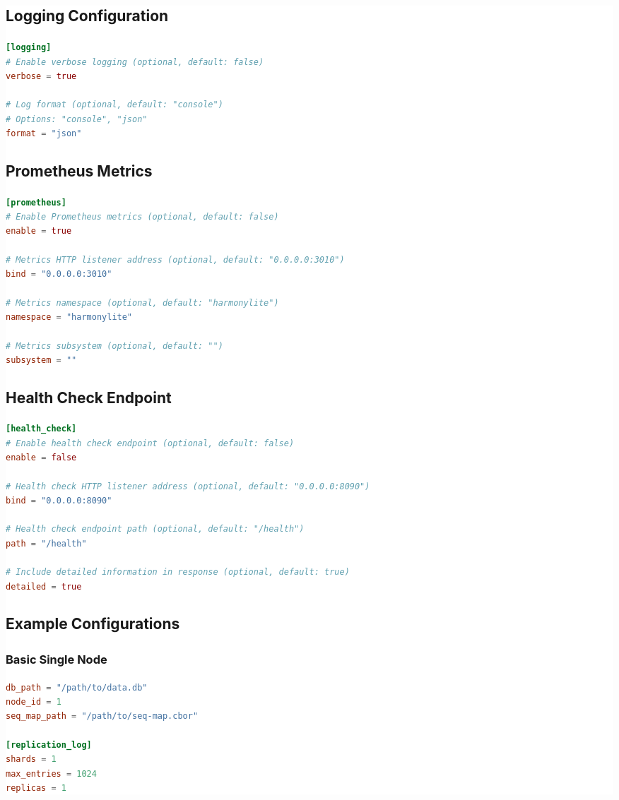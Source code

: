 ## Logging Configuration

```toml
[logging]
# Enable verbose logging (optional, default: false)
verbose = true

# Log format (optional, default: "console")
# Options: "console", "json"
format = "json"
```

## Prometheus Metrics

```toml
[prometheus]
# Enable Prometheus metrics (optional, default: false)
enable = true

# Metrics HTTP listener address (optional, default: "0.0.0.0:3010")
bind = "0.0.0.0:3010"

# Metrics namespace (optional, default: "harmonylite")
namespace = "harmonylite"

# Metrics subsystem (optional, default: "")
subsystem = ""
```

## Health Check Endpoint

```toml
[health_check]
# Enable health check endpoint (optional, default: false)
enable = false

# Health check HTTP listener address (optional, default: "0.0.0.0:8090")
bind = "0.0.0.0:8090"

# Health check endpoint path (optional, default: "/health")
path = "/health"

# Include detailed information in response (optional, default: true)
detailed = true
```

## Example Configurations

### Basic Single Node

```toml
db_path = "/path/to/data.db"
node_id = 1
seq_map_path = "/path/to/seq-map.cbor"

[replication_log]
shards = 1
max_entries = 1024
replicas = 1
```
